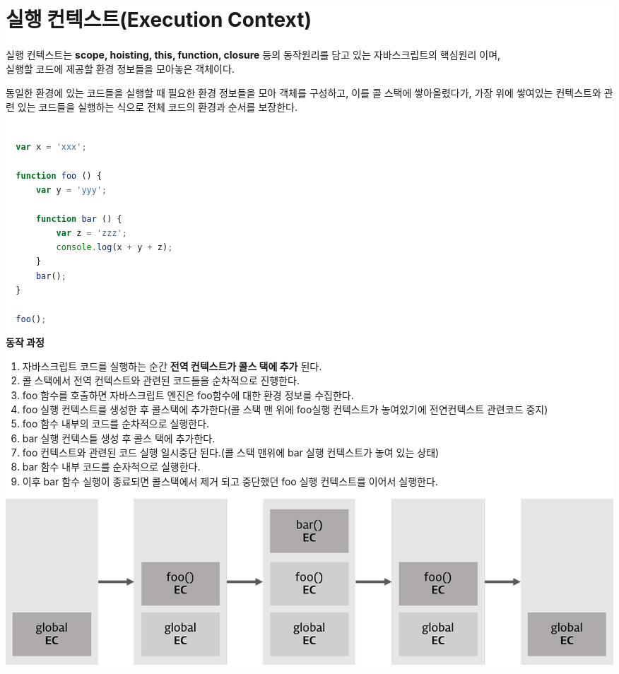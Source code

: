 # 실행 컨텍스트(Execution Context)  
  실행 컨텍스트는 **scope, hoisting, this, function, closure** 등의 동작원리를 담고 있는 자바스크립트의 핵심원리 이며,   
  실행할 코드에 제공할 환경 정보들을 모아놓은 객체이다.    

  동일한 환경에 있는 코드들을 실행할 때 필요한 환경 정보들을 모아 객체를 구성하고, 이를 콜 스택에 쌓아올렸다가, 가장 위에 쌓여있는  컨텍스트와 관련 있는 코드들을 실행하는 식으로 전체 코드의 환경과 순서를 보장한다.  

  ```javascript
     
    var x = 'xxx';

    function foo () {
        var y = 'yyy';

        function bar () {
            var z = 'zzz';
            console.log(x + y + z);
        }
        bar();
    } 

    foo(); 

  ```   

  **동작 과정**

  1. 자바스크립트 코드를 실행하는 순간 **전역 컨텍스트가 콜스 택에 추가** 된다.  
  2. 콜 스택에서 전역 컨텍스트와 관련된 코드들을 순차적으로 진행한다.  
  3. foo 함수를 호출하면 자바스크립트 엔진은 foo함수에 대한 환경 정보를 수집한다.  
  4. foo 실행 컨텍스트를 생성한 후 콜스택에 추가한다(콜 스택 맨 위에 foo실행 컨텍스트가 놓여있기에 전연컨텍스트 관련코드 중지)  
  5. foo 함수 내부의 코드를 순차적으로 실행한다.  
  6. bar 실행 컨텍스틑 생성 후 콜스 택에 추가한다.  
  7. foo 컨텍스트와 관련된 코드 실행 일시중단 된다.(콜 스택 맨위에 bar 실행 컨텍스트가 놓여 있는 상태)   
  8. bar 함수 내부 코드를 순자척으로 실행한다.  
  9. 이후 bar 함수 실행이 종료되면 콜스택에서 제거 되고 중단했던 foo 실행 컨텍스트를 이어서 실행한다.  
  

  <img src="/fe_cs_study\assets\execution-context.png" />

